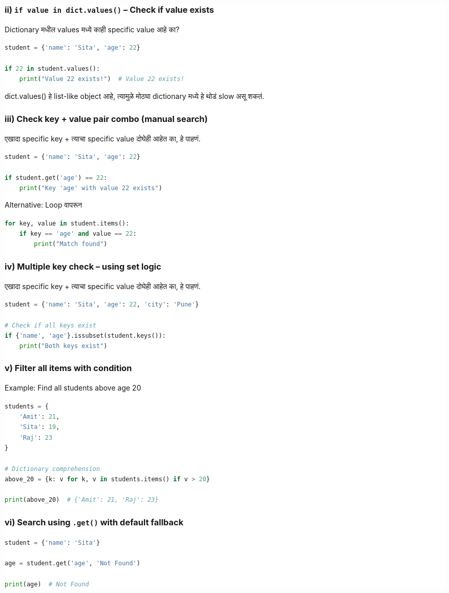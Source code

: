 ### ii) `if value in dict.values()` – Check if value exists
Dictionary मधील values मध्ये काही specific value आहे का?
```python
student = {'name': 'Sita', 'age': 22}

if 22 in student.values():
    print("Value 22 exists!")  # Value 22 exists!
```
dict.values() हे list-like object आहे, त्यामुळे मोठ्या dictionary मध्ये हे थोडं slow असू शकतं.  

### iii) Check key + value pair combo (manual search)
एखादा specific key + त्याचा specific value दोघेही आहेत का, हे पाहणं.
```python
student = {'name': 'Sita', 'age': 22}

if student.get('age') == 22:
    print("Key 'age' with value 22 exists")
```
Alternative: Loop वापरून
```python
for key, value in student.items():
    if key == 'age' and value == 22:
        print("Match found")
```

### iv) Multiple key check – using set logic
एखादा specific key + त्याचा specific value दोघेही आहेत का, हे पाहणं.
```python
student = {'name': 'Sita', 'age': 22, 'city': 'Pune'}

# Check if all keys exist
if {'name', 'age'}.issubset(student.keys()):
    print("Both keys exist")
```

### v) Filter all items with condition
Example: Find all students above age 20
```python
students = {
    'Amit': 21,
    'Sita': 19,
    'Raj': 23
}

# Dictionary comprehension
above_20 = {k: v for k, v in students.items() if v > 20}

print(above_20)  # {'Amit': 21, 'Raj': 23}
```

### vi) Search using `.get()` with default fallback
```python
student = {'name': 'Sita'}

age = student.get('age', 'Not Found')

print(age)  # Not Found
```
